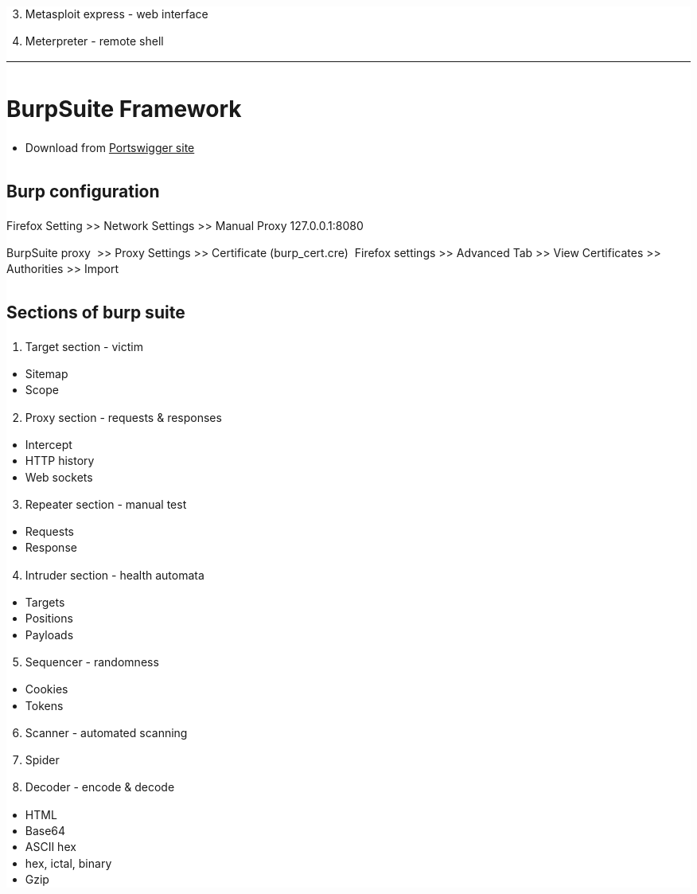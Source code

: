 

3. Metasploit express - web interface

4. Meterpreter - remote shell

------------------------------

# BurpSuite Framework

- Download from [Portswigger site](portswigger.net)

## Burp configuration

Firefox Setting >> Network Settings >> Manual Proxy
127.0.0.1:8080

BurpSuite proxy  >> Proxy Settings >> Certificate (burp_cert.cre) 
Firefox settings >> Advanced Tab >> View Certificates >> Authorities >> Import

## Sections of burp suite

1. Target section - victim 
- Sitemap
- Scope


2. Proxy section - requests & responses
- Intercept 
- HTTP history 
- Web sockets 



3. Repeater section - manual test
- Requests
- Response 



4. Intruder section - health automata
- Targets 
- Positions
- Payloads



5. Sequencer - randomness
- Cookies
- Tokens



6. Scanner - automated scanning 

7. Spider

8. Decoder - encode & decode
- HTML 
- Base64
- ASCII hex
- hex, ictal, binary
- Gzip
